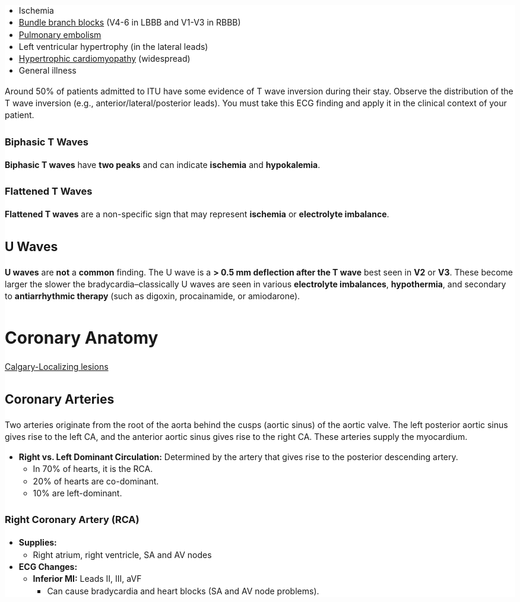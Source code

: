 - Ischemia
- [Bundle branch blocks](https://geekymedics.com/bundle-branch-block/) (V4-6 in LBBB and V1-V3 in RBBB)
- [Pulmonary embolism](https://geekymedics.com/pulmonary-embolism-pe-acute-management-abcde-approach/)
- Left ventricular hypertrophy (in the lateral leads)
- [Hypertrophic cardiomyopathy](https://geekymedics.com/hypertrophic-cardiomyopathy/) (widespread)
- General illness

Around 50% of patients admitted to ITU have some evidence of T wave inversion during their stay. Observe the distribution of the T wave inversion (e.g., anterior/lateral/posterior leads). You must take this ECG finding and apply it in the clinical context of your patient.

### Biphasic T Waves

**Biphasic T waves** have **two peaks** and can indicate **ischemia** and **hypokalemia**.

### Flattened T Waves

**Flattened T waves** are a non-specific sign that may represent **ischemia** or **electrolyte imbalance**.

## U Waves

**U waves** are **not** a **common** finding. The U wave is a **> 0.5 mm deflection after the T wave** best seen in **V2** or **V3**. These become larger the slower the bradycardia–classically U waves are seen in various **electrolyte imbalances**, **hypothermia**, and secondary to **antiarrhythmic therapy** (such as digoxin, procainamide, or amiodarone).
# Coronary Anatomy

[Calgary-Localizing lesions](https://calgaryguide.ucalgary.ca/coronary-anatomy-on-ecg-localizing-ischemia/)

## Coronary Arteries

Two arteries originate from the root of the aorta behind the cusps (aortic sinus) of the aortic valve. The left posterior aortic sinus gives rise to the left CA, and the anterior aortic sinus gives rise to the right CA. These arteries supply the myocardium.

- **Right vs. Left Dominant Circulation:** Determined by the artery that gives rise to the posterior descending artery.
	- In 70% of hearts, it is the RCA.
	- 20% of hearts are co-dominant.
	- 10% are left-dominant.

### Right Coronary Artery (RCA)

- **Supplies:**
	- Right atrium, right ventricle, SA and AV nodes
- **ECG Changes:**
	- **Inferior MI:** Leads II, III, aVF
		- Can cause bradycardia and heart blocks (SA and AV node problems).
